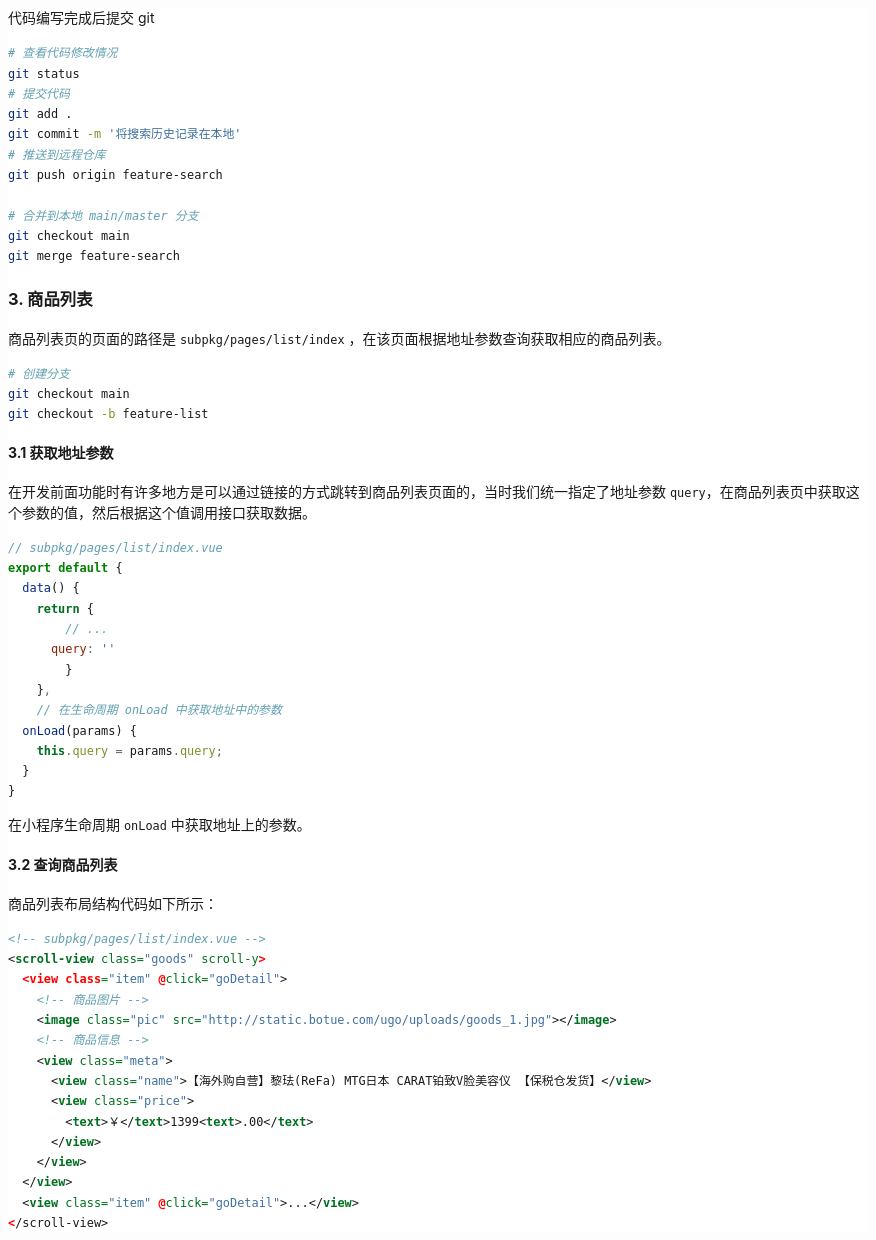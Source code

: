 代码编写完成后提交 git 

```bash
# 查看代码修改情况
git status
# 提交代码
git add .
git commit -m '将搜索历史记录在本地'
# 推送到远程仓库
git push origin feature-search

# 合并到本地 main/master 分支
git checkout main
git merge feature-search
```

### 3. 商品列表

商品列表页的页面的路径是 `subpkg/pages/list/index` ，在该页面根据地址参数查询获取相应的商品列表。

```bash
# 创建分支
git checkout main
git checkout -b feature-list
```

#### 3.1 获取地址参数

在开发前面功能时有许多地方是可以通过链接的方式跳转到商品列表页面的，当时我们统一指定了地址参数 `query`，在商品列表页中获取这个参数的值，然后根据这个值调用接口获取数据。

```javascript
// subpkg/pages/list/index.vue
export default {
  data() {
  	return {
  		// ...
      query: ''
		}
	},
 	// 在生命周期 onLoad 中获取地址中的参数
  onLoad(params) {
    this.query = params.query;
  }
}
```

在小程序生命周期 `onLoad` 中获取地址上的参数。

#### 3.2 查询商品列表

商品列表布局结构代码如下所示：

```xml
<!-- subpkg/pages/list/index.vue -->
<scroll-view class="goods" scroll-y>
  <view class="item" @click="goDetail">
    <!-- 商品图片 -->
    <image class="pic" src="http://static.botue.com/ugo/uploads/goods_1.jpg"></image>
    <!-- 商品信息 -->
    <view class="meta">
      <view class="name">【海外购自营】黎珐(ReFa) MTG日本 CARAT铂致V脸美容仪 【保税仓发货】</view>
      <view class="price">
        <text>￥</text>1399<text>.00</text>
      </view>
    </view>
  </view>
  <view class="item" @click="goDetail">...</view>
</scroll-view>
```